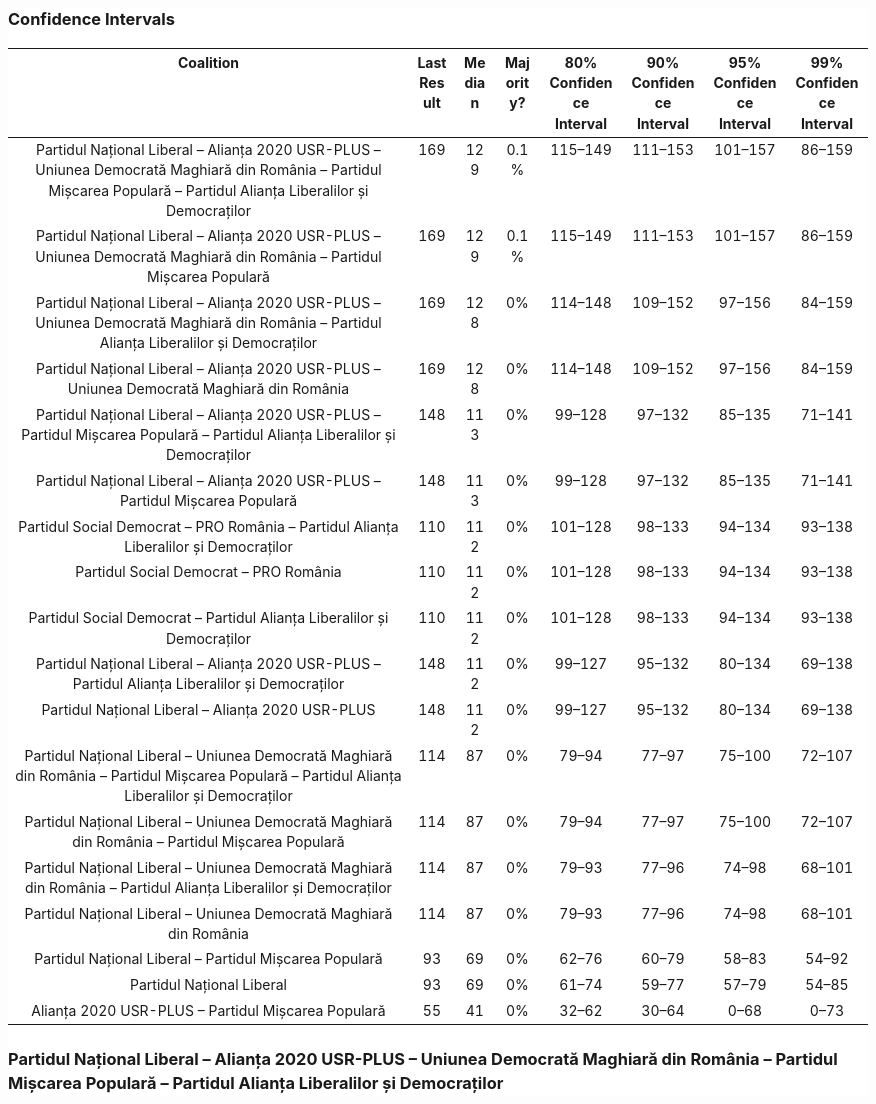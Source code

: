 ### Confidence Intervals

| Coalition | Last Result | Median | Majority? | 80% Confidence Interval | 90% Confidence Interval | 95% Confidence Interval | 99% Confidence Interval |
|:---------:|:-----------:|:------:|:---------:|:-----------------------:|:-----------------------:|:-----------------------:|:-----------------------:|
| Partidul Național Liberal – Alianța 2020 USR-PLUS – Uniunea Democrată Maghiară din România – Partidul Mișcarea Populară – Partidul Alianța Liberalilor și Democraților | 169 | 129 | 0.1% | 115–149 | 111–153 | 101–157 | 86–159 |
| Partidul Național Liberal – Alianța 2020 USR-PLUS – Uniunea Democrată Maghiară din România – Partidul Mișcarea Populară | 169 | 129 | 0.1% | 115–149 | 111–153 | 101–157 | 86–159 |
| Partidul Național Liberal – Alianța 2020 USR-PLUS – Uniunea Democrată Maghiară din România – Partidul Alianța Liberalilor și Democraților | 169 | 128 | 0% | 114–148 | 109–152 | 97–156 | 84–159 |
| Partidul Național Liberal – Alianța 2020 USR-PLUS – Uniunea Democrată Maghiară din România | 169 | 128 | 0% | 114–148 | 109–152 | 97–156 | 84–159 |
| Partidul Național Liberal – Alianța 2020 USR-PLUS – Partidul Mișcarea Populară – Partidul Alianța Liberalilor și Democraților | 148 | 113 | 0% | 99–128 | 97–132 | 85–135 | 71–141 |
| Partidul Național Liberal – Alianța 2020 USR-PLUS – Partidul Mișcarea Populară | 148 | 113 | 0% | 99–128 | 97–132 | 85–135 | 71–141 |
| Partidul Social Democrat – PRO România – Partidul Alianța Liberalilor și Democraților | 110 | 112 | 0% | 101–128 | 98–133 | 94–134 | 93–138 |
| Partidul Social Democrat – PRO România | 110 | 112 | 0% | 101–128 | 98–133 | 94–134 | 93–138 |
| Partidul Social Democrat – Partidul Alianța Liberalilor și Democraților | 110 | 112 | 0% | 101–128 | 98–133 | 94–134 | 93–138 |
| Partidul Național Liberal – Alianța 2020 USR-PLUS – Partidul Alianța Liberalilor și Democraților | 148 | 112 | 0% | 99–127 | 95–132 | 80–134 | 69–138 |
| Partidul Național Liberal – Alianța 2020 USR-PLUS | 148 | 112 | 0% | 99–127 | 95–132 | 80–134 | 69–138 |
| Partidul Național Liberal – Uniunea Democrată Maghiară din România – Partidul Mișcarea Populară – Partidul Alianța Liberalilor și Democraților | 114 | 87 | 0% | 79–94 | 77–97 | 75–100 | 72–107 |
| Partidul Național Liberal – Uniunea Democrată Maghiară din România – Partidul Mișcarea Populară | 114 | 87 | 0% | 79–94 | 77–97 | 75–100 | 72–107 |
| Partidul Național Liberal – Uniunea Democrată Maghiară din România – Partidul Alianța Liberalilor și Democraților | 114 | 87 | 0% | 79–93 | 77–96 | 74–98 | 68–101 |
| Partidul Național Liberal – Uniunea Democrată Maghiară din România | 114 | 87 | 0% | 79–93 | 77–96 | 74–98 | 68–101 |
| Partidul Național Liberal – Partidul Mișcarea Populară | 93 | 69 | 0% | 62–76 | 60–79 | 58–83 | 54–92 |
| Partidul Național Liberal | 93 | 69 | 0% | 61–74 | 59–77 | 57–79 | 54–85 |
| Alianța 2020 USR-PLUS – Partidul Mișcarea Populară | 55 | 41 | 0% | 32–62 | 30–64 | 0–68 | 0–73 |

### Partidul Național Liberal – Alianța 2020 USR-PLUS – Uniunea Democrată Maghiară din România – Partidul Mișcarea Populară – Partidul Alianța Liberalilor și Democraților

